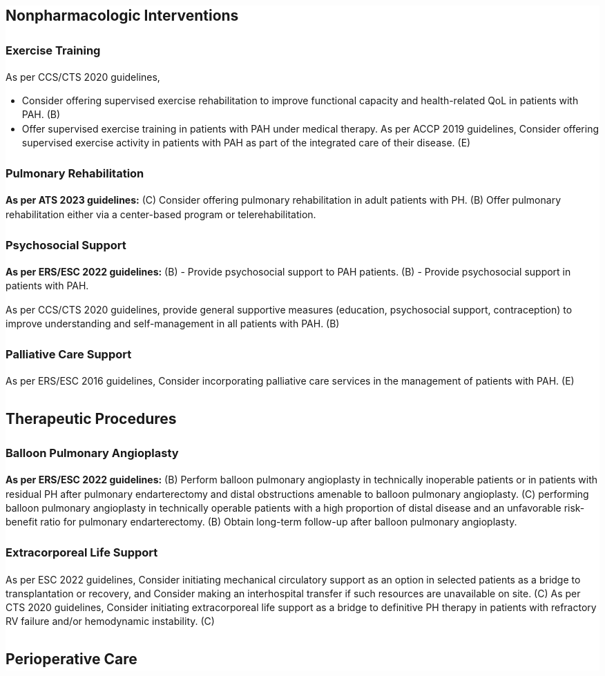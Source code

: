 ## Nonpharmacologic Interventions

### Exercise Training

As per CCS/CTS 2020 guidelines, 
- Consider offering supervised exercise rehabilitation to improve functional capacity and health-related QoL in patients with PAH. (B) 
- Offer supervised exercise training in patients with PAH under medical therapy.
As per ACCP 2019 guidelines, Consider offering supervised exercise activity in patients with PAH as part of the integrated care of their disease. (E) 

### Pulmonary Rehabilitation
**As per ATS 2023 guidelines:**
(C) Consider offering pulmonary rehabilitation in adult patients with PH.
(B) Offer pulmonary rehabilitation either via a center-based program or telerehabilitation.

### Psychosocial Support
**As per ERS/ESC 2022 guidelines:**
(B) - Provide psychosocial support to PAH patients.
(B) - Provide psychosocial support in patients with PAH.

As per CCS/CTS 2020 guidelines, provide general supportive measures (education, psychosocial support, contraception) to improve understanding and self-management in all patients with PAH. (B) 

### Palliative Care Support
As per ERS/ESC 2016 guidelines, Consider incorporating palliative care services in the management of patients with PAH. (E) 

## Therapeutic Procedures

### Balloon Pulmonary Angioplasty
**As per ERS/ESC 2022 guidelines:**
(B) Perform balloon pulmonary angioplasty in technically inoperable patients or in patients with residual PH after pulmonary endarterectomy and distal obstructions amenable to balloon pulmonary angioplasty.
(C) performing balloon pulmonary angioplasty in technically operable patients with a high proportion of distal disease and an unfavorable risk-benefit ratio for pulmonary endarterectomy.
(B) Obtain long-term follow-up after balloon pulmonary angioplasty.

### Extracorporeal Life Support
As per ESC 2022 guidelines, Consider initiating mechanical circulatory support as an option in selected patients as a bridge to transplantation or recovery, and Consider making an interhospital transfer if such resources are unavailable on site. (C)
As per CTS 2020 guidelines, Consider initiating extracorporeal life support as a bridge to definitive PH therapy in patients with refractory RV failure and/or hemodynamic instability. (C)

## Perioperative Care
